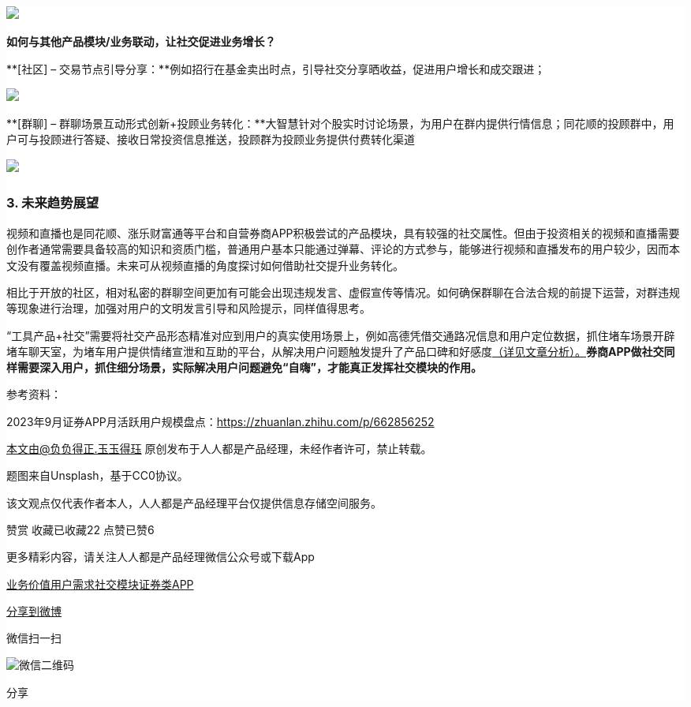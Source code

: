 ![](https://image.woshipm.com/2024/02/22/01da866c-d147-11ee-ab77-00163e0b5ff3.jpg)

**如何与其他产品模块/业务联动，让社交促进业务增长？**

**\[社区\] – 交易节点引导分享：**例如招行在基金卖出时点，引导社交分享晒收益，促进用户增长和成交跟进；

![](https://image.woshipm.com/2024/02/17/82c72da2-cd55-11ee-8f88-00163e0b5ff3.jpg)

**\[群聊\] – 群聊场景互动形式创新+投顾业务转化：**大智慧针对个股实时讨论场景，为用户在群内提供行情信息；同花顺的投顾群中，用户可与投顾进行答疑、接收日常投资信息推送，投顾群为投顾业务提供付费转化渠道

![](https://image.woshipm.com/2024/02/22/28d4c124-d12e-11ee-90f4-00163e0b5ff3.jpg)

### 3\. 未来趋势展望

视频和直播也是同花顺、涨乐财富通等平台和自营券商APP积极尝试的产品模块，具有较强的社交属性。但由于投资相关的视频和直播需要创作者通常需要具备较高的知识和资质门槛，普通用户基本只能通过弹幕、评论的方式参与，能够进行视频和直播发布的用户较少，因而本文没有覆盖视频直播。未来可从视频直播的角度探讨如何借助社交提升业务转化。

相比于开放的社区，相对私密的群聊空间更加有可能会出现违规发言、虚假宣传等情况。如何确保群聊在合法合规的前提下运营，对群违规等现象进行治理，加强对用户的文明发言引导和风险提示，同样值得思考。

“工具产品+社交”需要将社交产品形态精准对应到用户的真实使用场景上，例如高德凭借交通路况信息和用户定位数据，抓住堵车场景开辟堵车聊天室，为堵车用户提供情绪宣泄和互助的平台，从解决用户问题触发提升了产品口碑和好感度[（详见文章分析）。](https://www.woshipm.com/it/5995840.html)**券商APP做社交同样需要深入用户，抓住细分场景，实际解决用户问题避免“自嗨”，才能真正发挥社交模块的作用。**

参考资料：

2023年9月证券APP月活跃用户规模盘点：https://zhuanlan.zhihu.com/p/662856252

本文由@负负得正.玉玉得珏 原创发布于人人都是产品经理，未经作者许可，禁止转载。

题图来自Unsplash，基于CC0协议。

该文观点仅代表作者本人，人人都是产品经理平台仅提供信息存储空间服务。

赞赏 收藏已收藏22 点赞已赞6

更多精彩内容，请关注人人都是产品经理微信公众号或下载App

[业务价值](https://www.woshipm.com/tag/%e4%b8%9a%e5%8a%a1%e4%bb%b7%e5%80%bc)[用户需求](https://www.woshipm.com/tag/%e7%94%a8%e6%88%b7%e9%9c%80%e6%b1%82)[社交模块](https://www.woshipm.com/tag/%e7%a4%be%e4%ba%a4%e6%a8%a1%e5%9d%97)[证券类APP](https://www.woshipm.com/tag/%e8%af%81%e5%88%b8%e7%b1%bbapp)

[分享到微博](https://service.weibo.com/share/share.php?appkey=2775287854&title=炒股+社交，价值几何？证券类APP社交模块观察&url=https://www.woshipm.com/evaluating/5984109.html&pic=https://image.woshipm.com/2023/04/13/db5f7bca-d9dd-11ed-8fc2-00163e0b5ff3.jpg)

微信扫一扫

![微信二维码](https://api.pwmqr.com/qrcode/create/?url=https://www.woshipm.com/evaluating/5984109.html)

分享